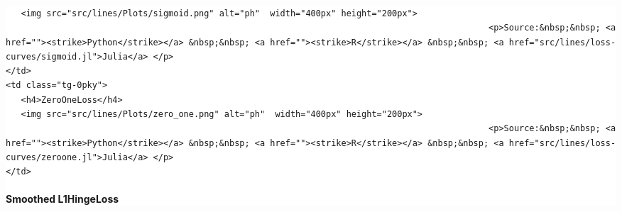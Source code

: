        <img src="src/lines/Plots/sigmoid.png" alt="ph"  width="400px" height="200px">
                                                                                                   <p>Source:&nbsp;&nbsp; <a href=""><strike>Python</strike></a> &nbsp;&nbsp; <a href=""><strike>R</strike></a> &nbsp;&nbsp; <a href="src/lines/loss-curves/sigmoid.jl">Julia</a> </p> 
    </td>
    <td class="tg-0pky">
       <h4>ZeroOneLoss</h4>
       <img src="src/lines/Plots/zero_one.png" alt="ph"  width="400px" height="200px">
                                                                                                   <p>Source:&nbsp;&nbsp; <a href=""><strike>Python</strike></a> &nbsp;&nbsp; <a href=""><strike>R</strike></a> &nbsp;&nbsp; <a href="src/lines/loss-curves/zeroone.jl">Julia</a> </p> 
    </td>
  </tr>
  <tr>
    <td class="tg-0pky">
       <h4>Smoothed L1HingeLoss</h4>